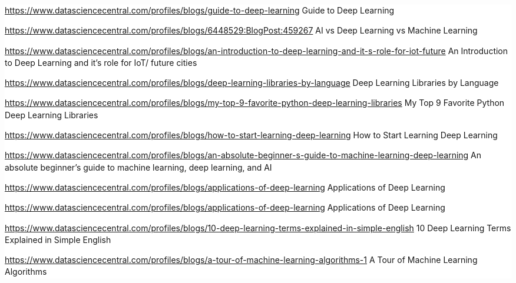 
https://www.datasciencecentral.com/profiles/blogs/guide-to-deep-learning
Guide to Deep Learning

https://www.datasciencecentral.com/profiles/blogs/6448529:BlogPost:459267
AI vs Deep Learning vs Machine Learning

https://www.datasciencecentral.com/profiles/blogs/an-introduction-to-deep-learning-and-it-s-role-for-iot-future
An Introduction to Deep Learning and it’s role for IoT/ future cities

https://www.datasciencecentral.com/profiles/blogs/deep-learning-libraries-by-language
Deep Learning Libraries by Language

https://www.datasciencecentral.com/profiles/blogs/my-top-9-favorite-python-deep-learning-libraries
My Top 9 Favorite Python Deep Learning Libraries

https://www.datasciencecentral.com/profiles/blogs/how-to-start-learning-deep-learning
How to Start Learning Deep Learning

https://www.datasciencecentral.com/profiles/blogs/an-absolute-beginner-s-guide-to-machine-learning-deep-learning
An absolute beginner’s guide to machine learning, deep learning, and AI

https://www.datasciencecentral.com/profiles/blogs/applications-of-deep-learning
Applications of Deep Learning

https://www.datasciencecentral.com/profiles/blogs/applications-of-deep-learning
Applications of Deep Learning

https://www.datasciencecentral.com/profiles/blogs/10-deep-learning-terms-explained-in-simple-english
10 Deep Learning Terms Explained in Simple English

https://www.datasciencecentral.com/profiles/blogs/a-tour-of-machine-learning-algorithms-1
A Tour of Machine Learning Algorithms
